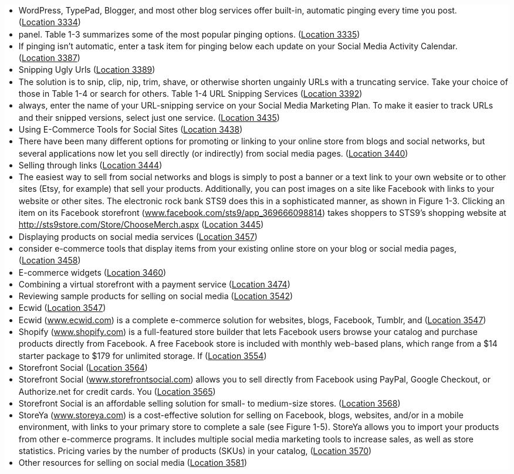 - WordPress, TypePad, Blogger, and most other blog services offer built-in, automatic pinging every time you post. ([Location 3334](https://readwise.io/to_kindle?action=open&asin=B00SZ634QI&location=3334))
- panel. Table 1-3 summarizes some of the most popular pinging options. ([Location 3335](https://readwise.io/to_kindle?action=open&asin=B00SZ634QI&location=3335))
- If pinging isn’t automatic, enter a task item for pinging below each update on your Social Media Activity Calendar. ([Location 3387](https://readwise.io/to_kindle?action=open&asin=B00SZ634QI&location=3387))
- Snipping Ugly Urls ([Location 3389](https://readwise.io/to_kindle?action=open&asin=B00SZ634QI&location=3389))
- The solution is to snip, clip, nip, trim, shave, or otherwise shorten ungainly URLs with a truncating service. Take your choice of those in Table 1-4 or search for others. Table 1-4 URL Snipping Services ([Location 3392](https://readwise.io/to_kindle?action=open&asin=B00SZ634QI&location=3392))
- always, enter the name of your URL-snipping service on your Social Media Marketing Plan. To make it easier to track URLs and their snipped versions, select just one service. ([Location 3435](https://readwise.io/to_kindle?action=open&asin=B00SZ634QI&location=3435))
- Using E-Commerce Tools for Social Sites ([Location 3438](https://readwise.io/to_kindle?action=open&asin=B00SZ634QI&location=3438))
- There have been many different options for promoting or linking to your online store from blogs and social networks, but several applications now let you sell directly (or indirectly) from social media pages. ([Location 3440](https://readwise.io/to_kindle?action=open&asin=B00SZ634QI&location=3440))
- Selling through links ([Location 3444](https://readwise.io/to_kindle?action=open&asin=B00SZ634QI&location=3444))
- The easiest way to sell from social networks and blogs is simply to post a banner or a text link to your own website or to other sites (Etsy, for example) that sell your products. Additionally, you can post images on a site like Facebook with links to your website or other sites. The electronic rock bank STS9 does this in a sophisticated manner, as shown in Figure 1-3. Clicking an item on its Facebook storefront (www.facebook.com/sts9/app_369666098814) takes shoppers to STS9’s shopping website at http://sts9store.com/Store/ChooseMerch.aspx ([Location 3445](https://readwise.io/to_kindle?action=open&asin=B00SZ634QI&location=3445))
- Displaying products on social media services ([Location 3457](https://readwise.io/to_kindle?action=open&asin=B00SZ634QI&location=3457))
- consider e-commerce tools that display items from your existing online store on your blog or social media pages, ([Location 3458](https://readwise.io/to_kindle?action=open&asin=B00SZ634QI&location=3458))
- E-commerce widgets ([Location 3460](https://readwise.io/to_kindle?action=open&asin=B00SZ634QI&location=3460))
- Combining a virtual storefront with a payment service ([Location 3474](https://readwise.io/to_kindle?action=open&asin=B00SZ634QI&location=3474))
- Reviewing sample products for selling on social media ([Location 3542](https://readwise.io/to_kindle?action=open&asin=B00SZ634QI&location=3542))
- Ecwid ([Location 3547](https://readwise.io/to_kindle?action=open&asin=B00SZ634QI&location=3547))
- Ecwid (www.ecwid.com) is a complete e-commerce solution for websites, blogs, Facebook, Tumblr, and ([Location 3547](https://readwise.io/to_kindle?action=open&asin=B00SZ634QI&location=3547))
- Shopify (www.shopify.com) is a full-featured store builder that lets Facebook users browse your catalog and purchase products directly from Facebook. A free Facebook store is included with monthly web-based plans, which range from a $14 starter package to $179 for unlimited storage. If ([Location 3554](https://readwise.io/to_kindle?action=open&asin=B00SZ634QI&location=3554))
- Storefront Social ([Location 3564](https://readwise.io/to_kindle?action=open&asin=B00SZ634QI&location=3564))
- Storefront Social (www.storefrontsocial.com) allows you to sell directly from Facebook using PayPal, Google Checkout, or Authorize.net for credit cards. You ([Location 3565](https://readwise.io/to_kindle?action=open&asin=B00SZ634QI&location=3565))
- Storefront Social is an affordable selling solution for small- to medium-size stores. ([Location 3568](https://readwise.io/to_kindle?action=open&asin=B00SZ634QI&location=3568))
- StoreYa (www.storeya.com) is a cost-effective solution for selling on Facebook, blogs, websites, and/or in a mobile environment, with links to your primary store to complete a sale (see Figure 1-5). StoreYa allows you to import your products from other e-commerce programs. It includes multiple social media marketing tools to increase sales, as well as store statistics. Pricing varies by the number of products (SKUs) in your catalog, ([Location 3570](https://readwise.io/to_kindle?action=open&asin=B00SZ634QI&location=3570))
- Other resources for selling on social media ([Location 3581](https://readwise.io/to_kindle?action=open&asin=B00SZ634QI&location=3581))